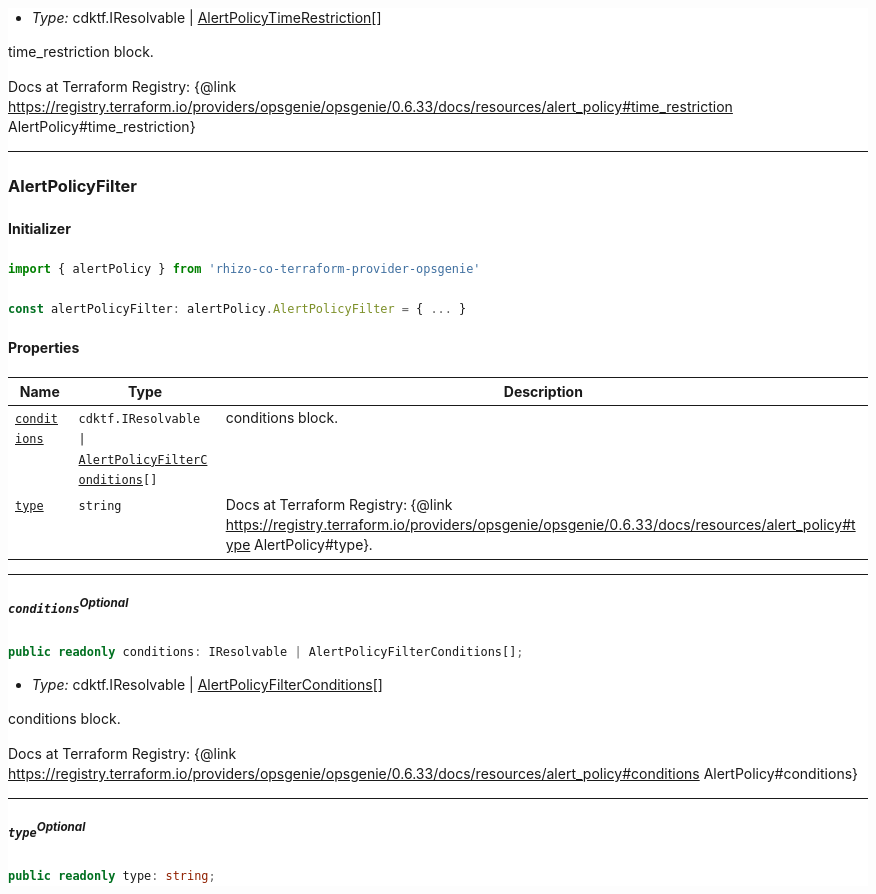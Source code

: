 - *Type:* cdktf.IResolvable | <a href="#rhizo-co-terraform-provider-opsgenie.alertPolicy.AlertPolicyTimeRestriction">AlertPolicyTimeRestriction</a>[]

time_restriction block.

Docs at Terraform Registry: {@link https://registry.terraform.io/providers/opsgenie/opsgenie/0.6.33/docs/resources/alert_policy#time_restriction AlertPolicy#time_restriction}

---

### AlertPolicyFilter <a name="AlertPolicyFilter" id="rhizo-co-terraform-provider-opsgenie.alertPolicy.AlertPolicyFilter"></a>

#### Initializer <a name="Initializer" id="rhizo-co-terraform-provider-opsgenie.alertPolicy.AlertPolicyFilter.Initializer"></a>

```typescript
import { alertPolicy } from 'rhizo-co-terraform-provider-opsgenie'

const alertPolicyFilter: alertPolicy.AlertPolicyFilter = { ... }
```

#### Properties <a name="Properties" id="Properties"></a>

| **Name** | **Type** | **Description** |
| --- | --- | --- |
| <code><a href="#rhizo-co-terraform-provider-opsgenie.alertPolicy.AlertPolicyFilter.property.conditions">conditions</a></code> | <code>cdktf.IResolvable \| <a href="#rhizo-co-terraform-provider-opsgenie.alertPolicy.AlertPolicyFilterConditions">AlertPolicyFilterConditions</a>[]</code> | conditions block. |
| <code><a href="#rhizo-co-terraform-provider-opsgenie.alertPolicy.AlertPolicyFilter.property.type">type</a></code> | <code>string</code> | Docs at Terraform Registry: {@link https://registry.terraform.io/providers/opsgenie/opsgenie/0.6.33/docs/resources/alert_policy#type AlertPolicy#type}. |

---

##### `conditions`<sup>Optional</sup> <a name="conditions" id="rhizo-co-terraform-provider-opsgenie.alertPolicy.AlertPolicyFilter.property.conditions"></a>

```typescript
public readonly conditions: IResolvable | AlertPolicyFilterConditions[];
```

- *Type:* cdktf.IResolvable | <a href="#rhizo-co-terraform-provider-opsgenie.alertPolicy.AlertPolicyFilterConditions">AlertPolicyFilterConditions</a>[]

conditions block.

Docs at Terraform Registry: {@link https://registry.terraform.io/providers/opsgenie/opsgenie/0.6.33/docs/resources/alert_policy#conditions AlertPolicy#conditions}

---

##### `type`<sup>Optional</sup> <a name="type" id="rhizo-co-terraform-provider-opsgenie.alertPolicy.AlertPolicyFilter.property.type"></a>

```typescript
public readonly type: string;
```
